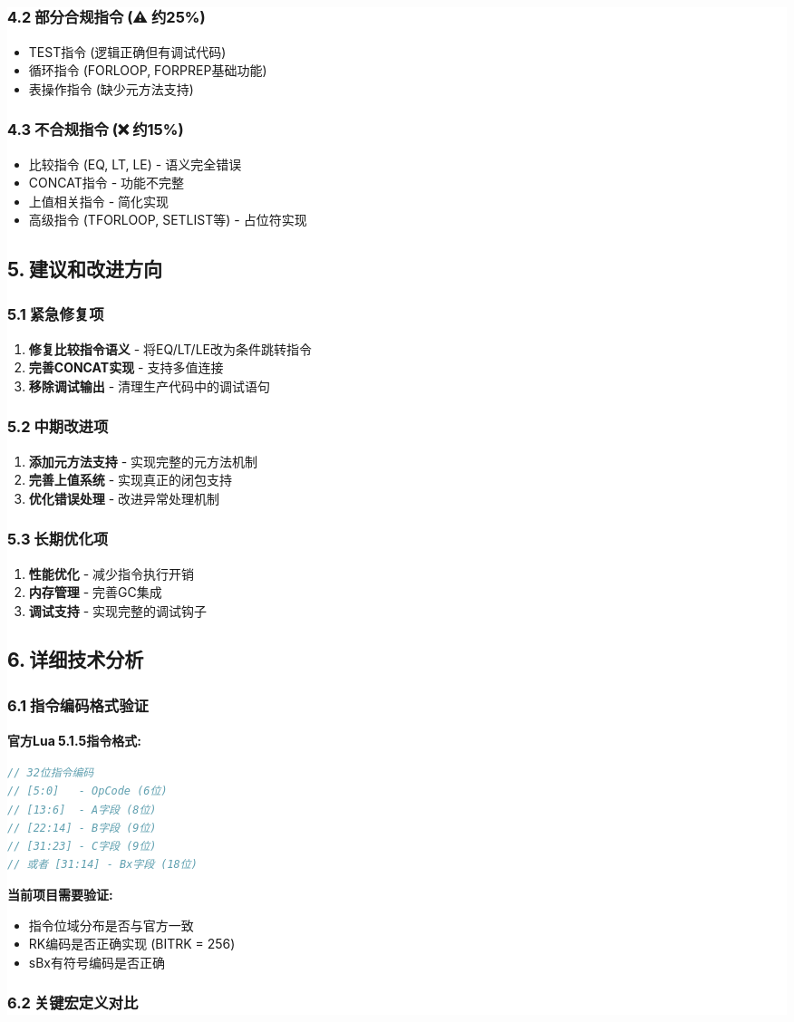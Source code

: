 ### 4.2 部分合规指令 (⚠️ 约25%)
- TEST指令 (逻辑正确但有调试代码)
- 循环指令 (FORLOOP, FORPREP基础功能)
- 表操作指令 (缺少元方法支持)

### 4.3 不合规指令 (❌ 约15%)
- 比较指令 (EQ, LT, LE) - 语义完全错误
- CONCAT指令 - 功能不完整
- 上值相关指令 - 简化实现
- 高级指令 (TFORLOOP, SETLIST等) - 占位符实现

## 5. 建议和改进方向

### 5.1 紧急修复项
1. **修复比较指令语义** - 将EQ/LT/LE改为条件跳转指令
2. **完善CONCAT实现** - 支持多值连接
3. **移除调试输出** - 清理生产代码中的调试语句

### 5.2 中期改进项
1. **添加元方法支持** - 实现完整的元方法机制
2. **完善上值系统** - 实现真正的闭包支持
3. **优化错误处理** - 改进异常处理机制

### 5.3 长期优化项
1. **性能优化** - 减少指令执行开销
2. **内存管理** - 完善GC集成
3. **调试支持** - 实现完整的调试钩子

## 6. 详细技术分析

### 6.1 指令编码格式验证

**官方Lua 5.1.5指令格式:**
```c
// 32位指令编码
// [5:0]   - OpCode (6位)
// [13:6]  - A字段 (8位)
// [22:14] - B字段 (9位)
// [31:23] - C字段 (9位)
// 或者 [31:14] - Bx字段 (18位)
```

**当前项目需要验证:**
- 指令位域分布是否与官方一致
- RK编码是否正确实现 (BITRK = 256)
- sBx有符号编码是否正确

### 6.2 关键宏定义对比
